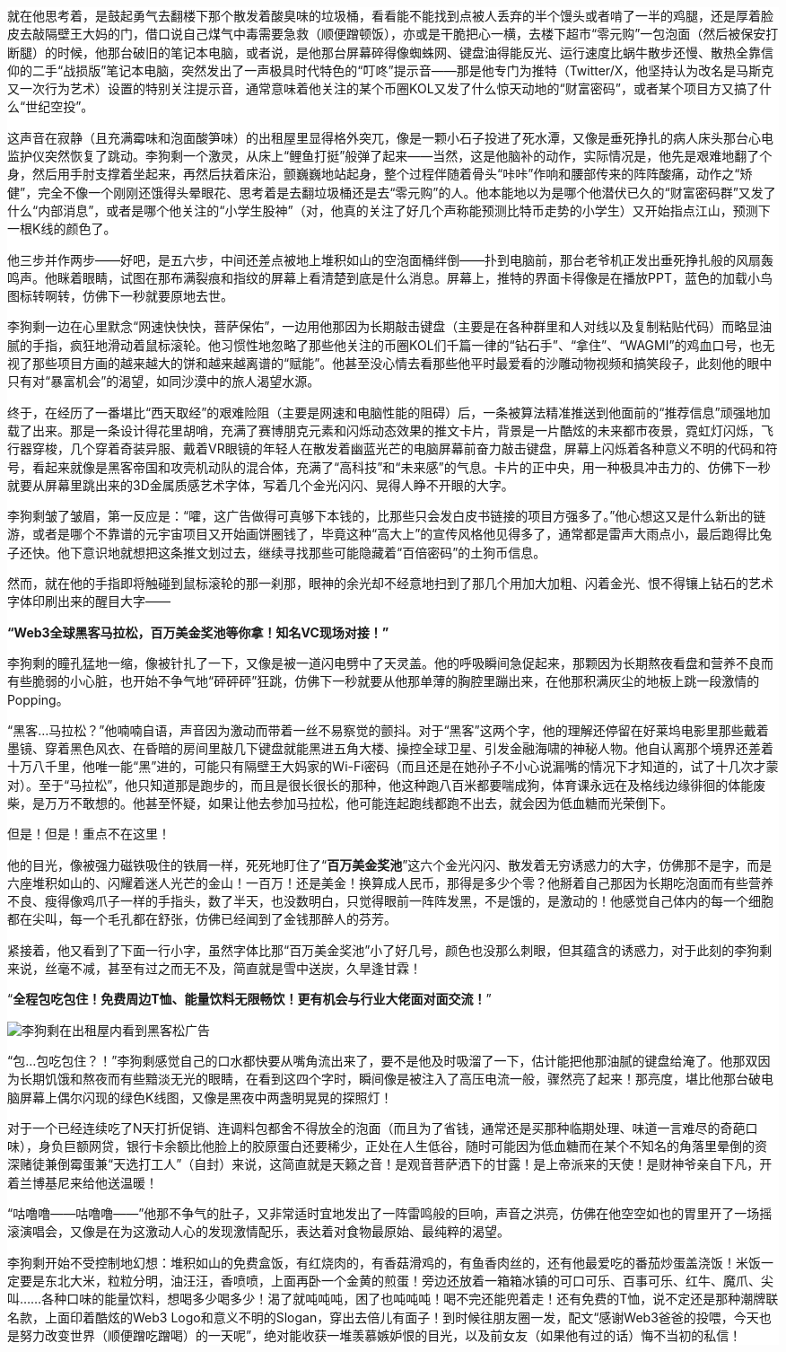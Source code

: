 就在他思考着，是鼓起勇气去翻楼下那个散发着酸臭味的垃圾桶，看看能不能找到点被人丢弃的半个馒头或者啃了一半的鸡腿，还是厚着脸皮去敲隔壁王大妈的门，借口说自己煤气中毒需要急救（顺便蹭顿饭），亦或是干脆把心一横，去楼下超市“零元购”一包泡面（然后被保安打断腿）的时候，他那台破旧的笔记本电脑，或者说，是他那台屏幕碎得像蜘蛛网、键盘油得能反光、运行速度比蜗牛散步还慢、散热全靠信仰的二手“战损版”笔记本电脑，突然发出了一声极具时代特色的“叮咚”提示音——那是他专门为推特（Twitter/X，他坚持认为改名是马斯克又一次行为艺术）设置的特别关注提示音，通常意味着他关注的某个币圈KOL又发了什么惊天动地的“财富密码”，或者某个项目方又搞了什么“世纪空投”。

这声音在寂静（且充满霉味和泡面酸笋味）的出租屋里显得格外突兀，像是一颗小石子投进了死水潭，又像是垂死挣扎的病人床头那台心电监护仪突然恢复了跳动。李狗剩一个激灵，从床上“鲤鱼打挺”般弹了起来——当然，这是他脑补的动作，实际情况是，他先是艰难地翻了个身，然后用手肘支撑着坐起来，再然后扶着床沿，颤巍巍地站起身，整个过程伴随着骨头“咔咔”作响和腰部传来的阵阵酸痛，动作之“矫健”，完全不像一个刚刚还饿得头晕眼花、思考着是去翻垃圾桶还是去“零元购”的人。他本能地以为是哪个他潜伏已久的“财富密码群”又发了什么“内部消息”，或者是哪个他关注的“小学生股神”（对，他真的关注了好几个声称能预测比特币走势的小学生）又开始指点江山，预测下一根K线的颜色了。

他三步并作两步——好吧，是五六步，中间还差点被地上堆积如山的空泡面桶绊倒——扑到电脑前，那台老爷机正发出垂死挣扎般的风扇轰鸣声。他眯着眼睛，试图在那布满裂痕和指纹的屏幕上看清楚到底是什么消息。屏幕上，推特的界面卡得像是在播放PPT，蓝色的加载小鸟图标转啊转，仿佛下一秒就要原地去世。

李狗剩一边在心里默念“网速快快快，菩萨保佑”，一边用他那因为长期敲击键盘（主要是在各种群里和人对线以及复制粘贴代码）而略显油腻的手指，疯狂地滑动着鼠标滚轮。他习惯性地忽略了那些他关注的币圈KOL们千篇一律的“钻石手”、“拿住”、“WAGMI”的鸡血口号，也无视了那些项目方画的越来越大的饼和越来越离谱的“赋能”。他甚至没心情去看那些他平时最爱看的沙雕动物视频和搞笑段子，此刻他的眼中只有对“暴富机会”的渴望，如同沙漠中的旅人渴望水源。

终于，在经历了一番堪比“西天取经”的艰难险阻（主要是网速和电脑性能的阻碍）后，一条被算法精准推送到他面前的“推荐信息”顽强地加载了出来。那是一条设计得花里胡哨，充满了赛博朋克元素和闪烁动态效果的推文卡片，背景是一片酷炫的未来都市夜景，霓虹灯闪烁，飞行器穿梭，几个穿着奇装异服、戴着VR眼镜的年轻人在散发着幽蓝光芒的电脑屏幕前奋力敲击键盘，屏幕上闪烁着各种意义不明的代码和符号，看起来就像是黑客帝国和攻壳机动队的混合体，充满了“高科技”和“未来感”的气息。卡片的正中央，用一种极具冲击力的、仿佛下一秒就要从屏幕里跳出来的3D金属质感艺术字体，写着几个金光闪闪、晃得人睁不开眼的大字。

李狗剩皱了皱眉，第一反应是：“嚯，这广告做得可真够下本钱的，比那些只会发白皮书链接的项目方强多了。”他心想这又是什么新出的链游，或者是哪个不靠谱的元宇宙项目又开始画饼圈钱了，毕竟这种“高大上”的宣传风格他见得多了，通常都是雷声大雨点小，最后跑得比兔子还快。他下意识地就想把这条推文划过去，继续寻找那些可能隐藏着“百倍密码”的土狗币信息。

然而，就在他的手指即将触碰到鼠标滚轮的那一刹那，眼神的余光却不经意地扫到了那几个用加大加粗、闪着金光、恨不得镶上钻石的艺术字体印刷出来的醒目大字——

**“Web3全球黑客马拉松，百万美金奖池等你拿！知名VC现场对接！”**

李狗剩的瞳孔猛地一缩，像被针扎了一下，又像是被一道闪电劈中了天灵盖。他的呼吸瞬间急促起来，那颗因为长期熬夜看盘和营养不良而有些脆弱的小心脏，也开始不争气地“砰砰砰”狂跳，仿佛下一秒就要从他那单薄的胸腔里蹦出来，在他那积满灰尘的地板上跳一段激情的Popping。

“黑客…马拉松？”他喃喃自语，声音因为激动而带着一丝不易察觉的颤抖。对于“黑客”这两个字，他的理解还停留在好莱坞电影里那些戴着墨镜、穿着黑色风衣、在昏暗的房间里敲几下键盘就能黑进五角大楼、操控全球卫星、引发金融海啸的神秘人物。他自认离那个境界还差着十万八千里，他唯一能“黑”进的，可能只有隔壁王大妈家的Wi-Fi密码（而且还是在她孙子不小心说漏嘴的情况下才知道的，试了十几次才蒙对）。至于“马拉松”，他只知道那是跑步的，而且是很长很长的那种，他这种跑八百米都要喘成狗，体育课永远在及格线边缘徘徊的体能废柴，是万万不敢想的。他甚至怀疑，如果让他去参加马拉松，他可能连起跑线都跑不出去，就会因为低血糖而光荣倒下。

但是！但是！重点不在这里！

他的目光，像被强力磁铁吸住的铁屑一样，死死地盯住了“**百万美金奖池**”这六个金光闪闪、散发着无穷诱惑力的大字，仿佛那不是字，而是六座堆积如山的、闪耀着迷人光芒的金山！一百万！还是美金！换算成人民币，那得是多少个零？他掰着自己那因为长期吃泡面而有些营养不良、瘦得像鸡爪子一样的手指头，数了半天，也没数明白，只觉得眼前一阵阵发黑，不是饿的，是激动的！他感觉自己体内的每一个细胞都在尖叫，每一个毛孔都在舒张，仿佛已经闻到了金钱那醉人的芬芳。

紧接着，他又看到了下面一行小字，虽然字体比那“百万美金奖池”小了好几号，颜色也没那么刺眼，但其蕴含的诱惑力，对于此刻的李狗剩来说，丝毫不减，甚至有过之而无不及，简直就是雪中送炭，久旱逢甘霖！

“**全程包吃包住！免费周边T恤、能量饮料无限畅饮！更有机会与行业大佬面对面交流！**”

![李狗剩在出租屋内看到黑客松广告](https://s2.loli.net/2025/05/24/hEoiP92Txswnuyc.jpg "绝望中的希望，或者说对免费盒饭的渴望")

“包…包吃包住？！”李狗剩感觉自己的口水都快要从嘴角流出来了，要不是他及时吸溜了一下，估计能把他那油腻的键盘给淹了。他那双因为长期饥饿和熬夜而有些黯淡无光的眼睛，在看到这四个字时，瞬间像是被注入了高压电流一般，骤然亮了起来！那亮度，堪比他那台破电脑屏幕上偶尔闪现的绿色K线图，又像是黑夜中两盏明晃晃的探照灯！

对于一个已经连续吃了N天打折促销、连调料包都舍不得放全的泡面（而且为了省钱，通常还是买那种临期处理、味道一言难尽的奇葩口味），身负巨额网贷，银行卡余额比他脸上的胶原蛋白还要稀少，正处在人生低谷，随时可能因为低血糖而在某个不知名的角落里晕倒的资深赌徒兼倒霉蛋兼“天选打工人”（自封）来说，这简直就是天籁之音！是观音菩萨洒下的甘露！是上帝派来的天使！是财神爷亲自下凡，开着兰博基尼来给他送温暖！

“咕噜噜——咕噜噜——”他那不争气的肚子，又非常适时宜地发出了一阵雷鸣般的巨响，声音之洪亮，仿佛在他空空如也的胃里开了一场摇滚演唱会，又像是在为这激动人心的发现激情配乐，表达着对食物最原始、最纯粹的渴望。

李狗剩开始不受控制地幻想：堆积如山的免费盒饭，有红烧肉的，有香菇滑鸡的，有鱼香肉丝的，还有他最爱吃的番茄炒蛋盖浇饭！米饭一定要是东北大米，粒粒分明，油汪汪，香喷喷，上面再卧一个金黄的煎蛋！旁边还放着一箱箱冰镇的可口可乐、百事可乐、红牛、魔爪、尖叫……各种口味的能量饮料，想喝多少喝多少！渴了就吨吨吨，困了也吨吨吨！喝不完还能兜着走！还有免费的T恤，说不定还是那种潮牌联名款，上面印着酷炫的Web3 Logo和意义不明的Slogan，穿出去倍儿有面子！到时候往朋友圈一发，配文“感谢Web3爸爸的投喂，今天也是努力改变世界（顺便蹭吃蹭喝）的一天呢”，绝对能收获一堆羡慕嫉妒恨的目光，以及前女友（如果他有过的话）悔不当初的私信！
